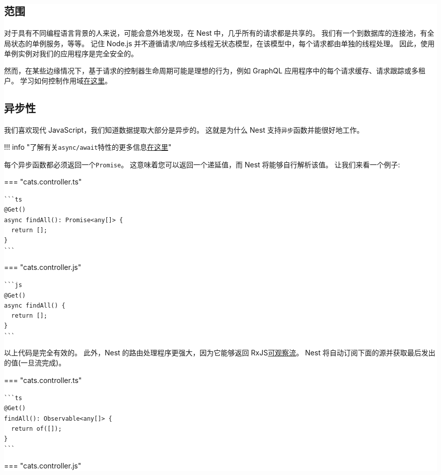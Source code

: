 ## 范围

对于具有不同编程语言背景的人来说，可能会意外地发现，在 Nest 中，几乎所有的请求都是共享的。
我们有一个到数据库的连接池，有全局状态的单例服务，等等。
记住 Node.js 并不遵循请求/响应多线程无状态模型，在该模型中，每个请求都由单独的线程处理。
因此，使用单例实例对我们的应用程序是完全安全的。

然而，在某些边缘情况下，基于请求的控制器生命周期可能是理想的行为，例如 GraphQL 应用程序中的每个请求缓存、请求跟踪或多租户。
学习如何控制作用域[在这里](/fundamentals/injection-scopes)。

## 异步性

我们喜欢现代 JavaScript，我们知道数据提取大部分是异步的。
这就是为什么 Nest 支持`异步`函数并能很好地工作。

!!! info "了解有关`async/await`特性的更多信息[在这里][kamilmysliwiec]"

[kamilmysliwiec]: https://kamilmysliwiec.com/typescript-2-1-introduction-async-await

每个异步函数都必须返回一个`Promise`。
这意味着您可以返回一个递延值，而 Nest 将能够自行解析该值。
让我们来看一个例子:

=== "cats.controller.ts"

    ```ts
    @Get()
    async findAll(): Promise<any[]> {
      return [];
    }
    ```

=== "cats.controller.js"

    ```js
    @Get()
    async findAll() {
      return [];
    }
    ```

以上代码是完全有效的。
此外，Nest 的路由处理程序更强大，因为它能够返回 RxJS[可观察流](http://reactivex.io/rxjs/class/es6/Observable.js~Observable.html)。
Nest 将自动订阅下面的源并获取最后发出的值(一旦流完成)。

=== "cats.controller.ts"

    ```ts
    @Get()
    findAll(): Observable<any[]> {
      return of([]);
    }
    ```

=== "cats.controller.js"
